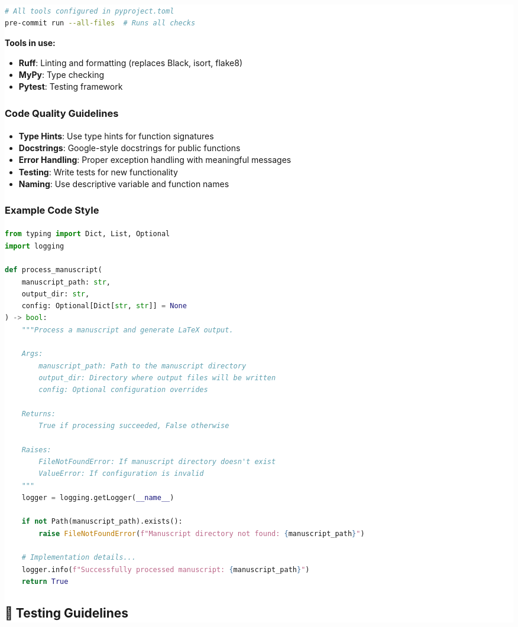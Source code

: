```bash
# All tools configured in pyproject.toml
pre-commit run --all-files  # Runs all checks
```

**Tools in use:**
- **Ruff**: Linting and formatting (replaces Black, isort, flake8)
- **MyPy**: Type checking
- **Pytest**: Testing framework

### Code Quality Guidelines
- **Type Hints**: Use type hints for function signatures
- **Docstrings**: Google-style docstrings for public functions
- **Error Handling**: Proper exception handling with meaningful messages
- **Testing**: Write tests for new functionality
- **Naming**: Use descriptive variable and function names

### Example Code Style
```python
from typing import Dict, List, Optional
import logging

def process_manuscript(
    manuscript_path: str,
    output_dir: str,
    config: Optional[Dict[str, str]] = None
) -> bool:
    """Process a manuscript and generate LaTeX output.
    
    Args:
        manuscript_path: Path to the manuscript directory
        output_dir: Directory where output files will be written
        config: Optional configuration overrides
        
    Returns:
        True if processing succeeded, False otherwise
        
    Raises:
        FileNotFoundError: If manuscript directory doesn't exist
        ValueError: If configuration is invalid
    """
    logger = logging.getLogger(__name__)
    
    if not Path(manuscript_path).exists():
        raise FileNotFoundError(f"Manuscript directory not found: {manuscript_path}")
    
    # Implementation details...
    logger.info(f"Successfully processed manuscript: {manuscript_path}")
    return True
```

## 🧪 Testing Guidelines
